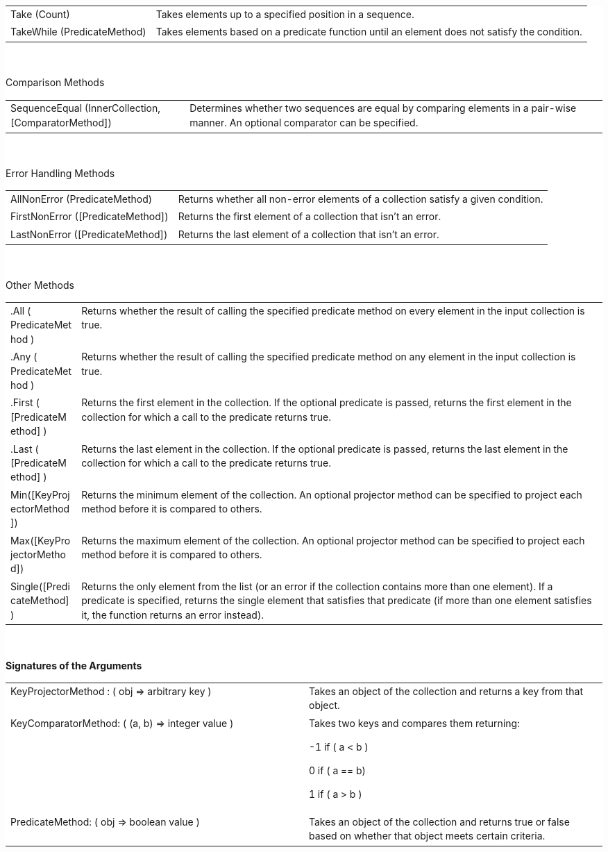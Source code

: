 |                             |                                                                                               |
|-----------------------------|-----------------------------------------------------------------------------------------------|
| Take (Count)                | Takes elements up to a specified position in a sequence.                                      |
| TakeWhile (PredicateMethod) | Takes elements based on a predicate function until an element does not satisfy the condition. |

 

Comparison Methods

|                                                       |                                                                                                                                  |
|-------------------------------------------------------|----------------------------------------------------------------------------------------------------------------------------------|
| SequenceEqual (InnerCollection, \[ComparatorMethod\]) | Determines whether two sequences are equal by comparing elements in a pair-wise manner. An optional comparator can be specified. |

 

Error Handling Methods

|                                     |                                                                                   |
|-------------------------------------|-----------------------------------------------------------------------------------|
| AllNonError (PredicateMethod)       | Returns whether all non-error elements of a collection satisfy a given condition. |
| FirstNonError (\[PredicateMethod\]) | Returns the first element of a collection that isn’t an error.                    |
| LastNonError (\[PredicateMethod\])  | Returns the last element of a collection that isn’t an error.                     |

 

Other Methods

|                                |                                                                                                                                                                                                                                                                              |
|--------------------------------|------------------------------------------------------------------------------------------------------------------------------------------------------------------------------------------------------------------------------------------------------------------------------|
| .All ( PredicateMethod )       | Returns whether the result of calling the specified predicate method on every element in the input collection is true.                                                                                                                                                       |
| .Any ( PredicateMethod )       | Returns whether the result of calling the specified predicate method on any element in the input collection is true.                                                                                                                                                         |
| .First ( \[PredicateMethod\] ) | Returns the first element in the collection. If the optional predicate is passed, returns the first element in the collection for which a call to the predicate returns true.                                                                                                |
| .Last ( \[PredicateMethod\] )  | Returns the last element in the collection. If the optional predicate is passed, returns the last element in the collection for which a call to the predicate returns true.                                                                                                  |
| Min(\[KeyProjectorMethod\])    | Returns the minimum element of the collection. An optional projector method can be specified to project each method before it is compared to others.                                                                                                                         |
| Max(\[KeyProjectorMethod\])    | Returns the maximum element of the collection. An optional projector method can be specified to project each method before it is compared to others.                                                                                                                         |
| Single(\[PredicateMethod\])    | Returns the only element from the list (or an error if the collection contains more than one element). If a predicate is specified, returns the single element that satisfies that predicate (if more than one element satisfies it, the function returns an error instead). |

 

**Signatures of the Arguments**

<table>
<colgroup>
<col width="50%" />
<col width="50%" />
</colgroup>
<tbody>
<tr class="odd">
<td align="left">KeyProjectorMethod : ( obj =&gt; arbitrary key )</td>
<td align="left">Takes an object of the collection and returns a key from that object.</td>
</tr>
<tr class="even">
<td align="left">KeyComparatorMethod: ( (a, b) =&gt; integer value )</td>
<td align="left">Takes two keys and compares them returning:
<p>-1 if ( a &lt; b )</p>
<p>0 if ( a == b)</p>
<p>1 if ( a &gt; b )</p></td>
</tr>
<tr class="odd">
<td align="left">PredicateMethod: ( obj =&gt; boolean value )</td>
<td align="left">Takes an object of the collection and returns true or false based on whether that object meets certain criteria.</td>